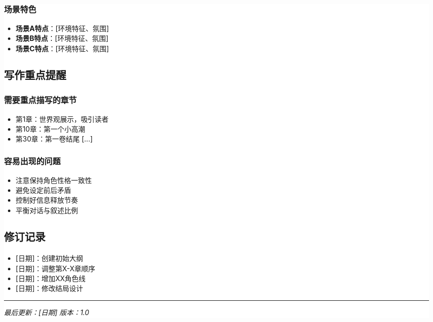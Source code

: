 ### 场景特色
- **场景A特点**：[环境特征、氛围]
- **场景B特点**：[环境特征、氛围]
- **场景C特点**：[环境特征、氛围]

## 写作重点提醒

### 需要重点描写的章节
- 第1章：世界观展示，吸引读者
- 第10章：第一个小高潮
- 第30章：第一卷结尾
[...]

### 容易出现的问题
- 注意保持角色性格一致性
- 避免设定前后矛盾
- 控制好信息释放节奏
- 平衡对话与叙述比例

## 修订记录
- [日期]：创建初始大纲
- [日期]：调整第X-X章顺序
- [日期]：增加XX角色线
- [日期]：修改结局设计

---
*最后更新：[日期]*
*版本：1.0*